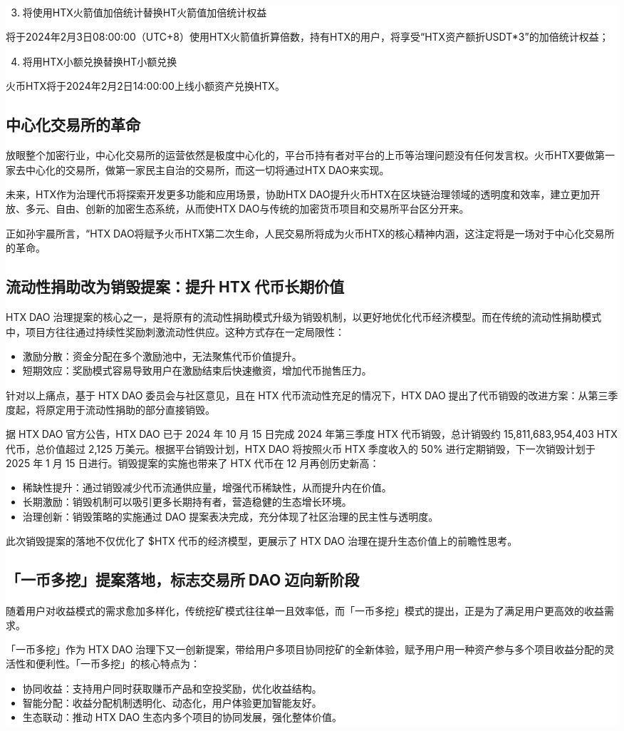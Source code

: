 3. 将使用HTX火箭值加倍统计替换HT火箭值加倍统计权益

将于2024年2月3日08:00:00（UTC+8）使用HTX火箭值折算倍数，持有HTX的用户，将享受“HTX资产额折USDT*3”的加倍统计权益；

4. 将用HTX小额兑换替换HT小额兑换

火币HTX将于2024年2月2日14:00:00上线小额资产兑换HTX。

## **中心化交易所的革命**

放眼整个加密行业，中心化交易所的运营依然是极度中心化的，平台币持有者对平台的上币等治理问题没有任何发言权。火币HTX要做第一家去中心化的交易所，做第一家民主自治的交易所，而这一切将通过HTX DAO来实现。

未来，HTX作为治理代币将探索开发更多功能和应用场景，协助HTX DAO提升火币HTX在区块链治理领域的透明度和效率，建立更加开放、多元、自由、创新的加密生态系统，从而使HTX DAO与传统的加密货币项目和交易所平台区分开来。

正如孙宇晨所言，“HTX DAO将赋予火币HTX第二次生命，人民交易所将成为火币HTX的核心精神内涵，这注定将是一场对于中心化交易所的革命。

## 流动性捐助改为销毁提案：提升 HTX 代币长期价值



HTX DAO 治理提案的核心之一，是将原有的流动性捐助模式升级为销毁机制，以更好地优化代币经济模型。而在传统的流动性捐助模式中，项目方往往通过持续性奖励刺激流动性供应。这种方式存在一定局限性：



- 激励分散：资金分配在多个激励池中，无法聚焦代币价值提升。
- 短期效应：奖励模式容易导致用户在激励结束后快速撤资，增加代币抛售压力。



针对以上痛点，基于 HTX DAO 委员会与社区意见，且在 HTX 代币流动性充足的情况下，HTX DAO 提出了代币销毁的改进方案：从第三季度起，将原定用于流动性捐助的部分直接销毁。



据 HTX DAO 官方公告，HTX DAO 已于 2024 年 10 月 15 日完成 2024 年第三季度 HTX 代币销毁，总计销毁约 15,811,683,954,403 HTX 代币，总价值超过 2,125 万美元。根据平台销毁计划，HTX DAO 将按照火币 HTX 季度收入的 50% 进行定期销毁，下一次销毁计划于 2025 年 1 月 15 日进行。销毁提案的实施也带来了 HTX 代币在 12 月再创历史新高：



- 稀缺性提升：通过销毁减少代币流通供应量，增强代币稀缺性，从而提升内在价值。
- 长期激励：销毁机制可以吸引更多长期持有者，营造稳健的生态增长环境。
- 治理创新：销毁策略的实施通过 DAO 提案表决完成，充分体现了社区治理的民主性与透明度。



此次销毁提案的落地不仅优化了 $HTX 代币的经济模型，更展示了 HTX DAO 治理在提升生态价值上的前瞻性思考。

## 「一币多挖」提案落地，标志交易所 DAO 迈向新阶段



随着用户对收益模式的需求愈加多样化，传统挖矿模式往往单一且效率低，而「一币多挖」模式的提出，正是为了满足用户更高效的收益需求。

「一币多挖」作为 HTX DAO 治理下又一创新提案，带给用户多项目协同挖矿的全新体验，赋予用户用一种资产参与多个项目收益分配的灵活性和便利性。「一币多挖」的核心特点为：



- 协同收益：支持用户同时获取赚币产品和空投奖励，优化收益结构。
- 智能分配：收益分配机制透明化、动态化，用户体验更加智能友好。
- 生态联动：推动 HTX DAO 生态内多个项目的协同发展，强化整体价值。

